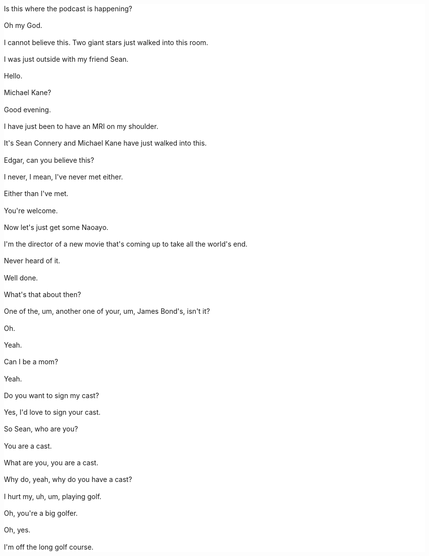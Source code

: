 Is this where the podcast is happening?

Oh my God.

I cannot believe this. Two giant stars just walked into this room.

I was just outside with my friend Sean.

Hello.

Michael Kane?

Good evening.

I have just been to have an MRI on my shoulder.

It's Sean Connery and Michael Kane have just walked into this.

Edgar, can you believe this?

I never, I mean, I've never met either.

Either than I've met.

You're welcome.

Now let's just get some Naoayo.

I'm the director of a new movie that's coming up to take all the world's end.

Never heard of it.

Well done.

What's that about then?

One of the, um, another one of your, um, James Bond's, isn't it?

Oh.

Yeah.

Can I be a mom?

Yeah.

Do you want to sign my cast?

Yes, I'd love to sign your cast.

So Sean, who are you?

You are a cast.

What are you, you are a cast.

Why do, yeah, why do you have a cast?

I hurt my, uh, um, playing golf.

Oh, you're a big golfer.

Oh, yes.

I'm off the long golf course.
